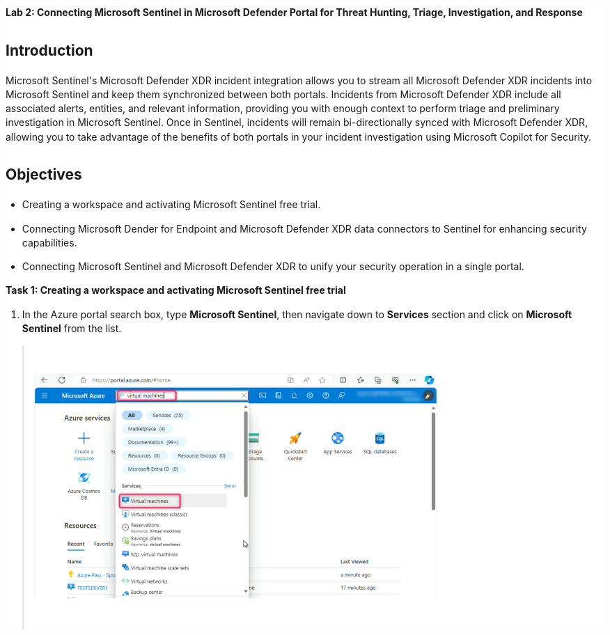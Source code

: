
**Lab 2: Connecting Microsoft Sentinel in Microsoft Defender Portal for
Threat Hunting, Triage, Investigation, and Response**

## Introduction

Microsoft Sentinel's Microsoft Defender XDR incident integration allows
you to stream all Microsoft Defender XDR incidents into Microsoft
Sentinel and keep them synchronized between both portals. Incidents from
Microsoft Defender XDR include all associated alerts, entities, and
relevant information, providing you with enough context to perform
triage and preliminary investigation in Microsoft Sentinel. Once in
Sentinel, incidents will remain bi-directionally synced with Microsoft
Defender XDR, allowing you to take advantage of the benefits of both
portals in your incident investigation using Microsoft Copilot for
Security.

## Objectives

- Creating a workspace and activating Microsoft Sentinel free trial.

- Connecting Microsoft Dender for Endpoint and Microsoft Defender XDR
  data connectors to Sentinel for enhancing security capabilities.

- Connecting Microsoft Sentinel and Microsoft Defender XDR to unify your
  security operation in a single portal.

**Task 1: Creating a workspace and activating Microsoft Sentinel free
trial**

1.  In the Azure portal search box, type **Microsoft Sentinel**, then
    navigate down to **Services** section and click on **Microsoft
    Sentinel** from the list.

> <img src="./media/image1.png" style="width:6.02917in;height:4.1875in"
> alt="A screenshot of a computer Description automatically generated" />
